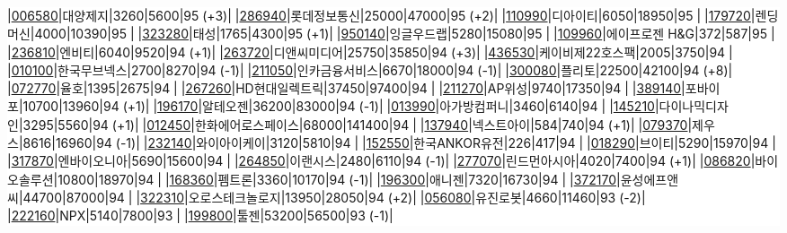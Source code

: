 |[006580](https://finance.daum.net/quotes/A006580)|대양제지|3260|5600|95 (+3)|
|[286940](https://finance.daum.net/quotes/A286940)|롯데정보통신|25000|47000|95 (+2)|
|[110990](https://finance.daum.net/quotes/A110990)|디아이티|6050|18950|95 |
|[179720](https://finance.daum.net/quotes/A179720)|렌딩머신|4000|10390|95 |
|[323280](https://finance.daum.net/quotes/A323280)|태성|1765|4300|95 (+1)|
|[950140](https://finance.daum.net/quotes/A950140)|잉글우드랩|5280|15080|95 |
|[109960](https://finance.daum.net/quotes/A109960)|에이프로젠 H&G|372|587|95 |
|[236810](https://finance.daum.net/quotes/A236810)|엔비티|6040|9520|94 (+1)|
|[263720](https://finance.daum.net/quotes/A263720)|디앤씨미디어|25750|35850|94 (+3)|
|[436530](https://finance.daum.net/quotes/A436530)|케이비제22호스팩|2005|3750|94 |
|[010100](https://finance.daum.net/quotes/A010100)|한국무브넥스|2700|8270|94 (-1)|
|[211050](https://finance.daum.net/quotes/A211050)|인카금융서비스|6670|18000|94 (-1)|
|[300080](https://finance.daum.net/quotes/A300080)|플리토|22500|42100|94 (+8)|
|[072770](https://finance.daum.net/quotes/A072770)|율호|1395|2675|94 |
|[267260](https://finance.daum.net/quotes/A267260)|HD현대일렉트릭|37450|97400|94 |
|[211270](https://finance.daum.net/quotes/A211270)|AP위성|9740|17350|94 |
|[389140](https://finance.daum.net/quotes/A389140)|포바이포|10700|13960|94 (+1)|
|[196170](https://finance.daum.net/quotes/A196170)|알테오젠|36200|83000|94 (-1)|
|[013990](https://finance.daum.net/quotes/A013990)|아가방컴퍼니|3460|6140|94 |
|[145210](https://finance.daum.net/quotes/A145210)|다이나믹디자인|3295|5560|94 (+1)|
|[012450](https://finance.daum.net/quotes/A012450)|한화에어로스페이스|68000|141400|94 |
|[137940](https://finance.daum.net/quotes/A137940)|넥스트아이|584|740|94 (+1)|
|[079370](https://finance.daum.net/quotes/A079370)|제우스|8616|16960|94 (-1)|
|[232140](https://finance.daum.net/quotes/A232140)|와이아이케이|3120|5810|94 |
|[152550](https://finance.daum.net/quotes/A152550)|한국ANKOR유전|226|417|94 |
|[018290](https://finance.daum.net/quotes/A018290)|브이티|5290|15970|94 |
|[317870](https://finance.daum.net/quotes/A317870)|엔바이오니아|5690|15600|94 |
|[264850](https://finance.daum.net/quotes/A264850)|이랜시스|2480|6110|94 (-1)|
|[277070](https://finance.daum.net/quotes/A277070)|린드먼아시아|4020|7400|94 (+1)|
|[086820](https://finance.daum.net/quotes/A086820)|바이오솔루션|10800|18970|94 |
|[168360](https://finance.daum.net/quotes/A168360)|펨트론|3360|10170|94 (-1)|
|[196300](https://finance.daum.net/quotes/A196300)|애니젠|7320|16730|94 |
|[372170](https://finance.daum.net/quotes/A372170)|윤성에프앤씨|44700|87000|94 |
|[322310](https://finance.daum.net/quotes/A322310)|오로스테크놀로지|13950|28050|94 (+2)|
|[056080](https://finance.daum.net/quotes/A056080)|유진로봇|4660|11460|93 (-2)|
|[222160](https://finance.daum.net/quotes/A222160)|NPX|5140|7800|93 |
|[199800](https://finance.daum.net/quotes/A199800)|툴젠|53200|56500|93 (-1)|